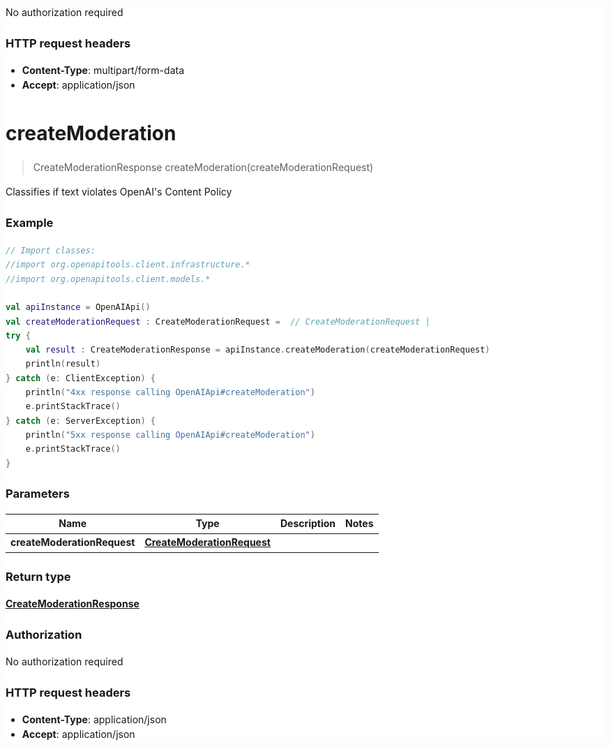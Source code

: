 No authorization required

### HTTP request headers

 - **Content-Type**: multipart/form-data
 - **Accept**: application/json

<a name="createModeration"></a>
# **createModeration**
> CreateModerationResponse createModeration(createModerationRequest)

Classifies if text violates OpenAI&#39;s Content Policy

### Example
```kotlin
// Import classes:
//import org.openapitools.client.infrastructure.*
//import org.openapitools.client.models.*

val apiInstance = OpenAIApi()
val createModerationRequest : CreateModerationRequest =  // CreateModerationRequest | 
try {
    val result : CreateModerationResponse = apiInstance.createModeration(createModerationRequest)
    println(result)
} catch (e: ClientException) {
    println("4xx response calling OpenAIApi#createModeration")
    e.printStackTrace()
} catch (e: ServerException) {
    println("5xx response calling OpenAIApi#createModeration")
    e.printStackTrace()
}
```

### Parameters

Name | Type | Description  | Notes
------------- | ------------- | ------------- | -------------
 **createModerationRequest** | [**CreateModerationRequest**](CreateModerationRequest.md)|  |

### Return type

[**CreateModerationResponse**](CreateModerationResponse.md)

### Authorization

No authorization required

### HTTP request headers

 - **Content-Type**: application/json
 - **Accept**: application/json
